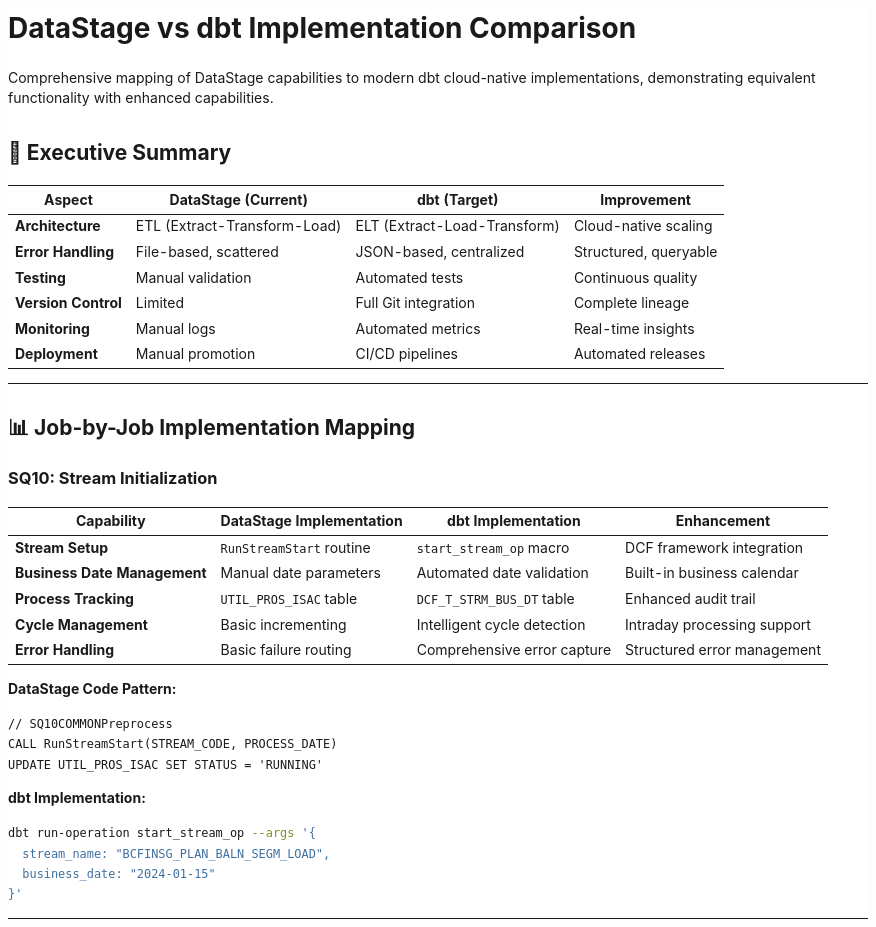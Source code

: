 # DataStage vs dbt Implementation Comparison

Comprehensive mapping of DataStage capabilities to modern dbt cloud-native implementations, demonstrating equivalent functionality with enhanced capabilities.

## 🎯 **Executive Summary**

| **Aspect** | **DataStage (Current)** | **dbt (Target)** | **Improvement** |
|------------|------------------------|------------------|-----------------|
| **Architecture** | ETL (Extract-Transform-Load) | ELT (Extract-Load-Transform) | Cloud-native scaling |
| **Error Handling** | File-based, scattered | JSON-based, centralized | Structured, queryable |
| **Testing** | Manual validation | Automated tests | Continuous quality |
| **Version Control** | Limited | Full Git integration | Complete lineage |
| **Monitoring** | Manual logs | Automated metrics | Real-time insights |
| **Deployment** | Manual promotion | CI/CD pipelines | Automated releases |

---

## 📊 **Job-by-Job Implementation Mapping**

### **SQ10: Stream Initialization**

| **Capability** | **DataStage Implementation** | **dbt Implementation** | **Enhancement** |
|----------------|----------------------------|------------------------|-----------------|
| **Stream Setup** | `RunStreamStart` routine | `start_stream_op` macro | DCF framework integration |
| **Business Date Management** | Manual date parameters | Automated date validation | Built-in business calendar |
| **Process Tracking** | `UTIL_PROS_ISAC` table | `DCF_T_STRM_BUS_DT` table | Enhanced audit trail |
| **Cycle Management** | Basic incrementing | Intelligent cycle detection | Intraday processing support |
| **Error Handling** | Basic failure routing | Comprehensive error capture | Structured error management |

**DataStage Code Pattern:**
```datastage
// SQ10COMMONPreprocess
CALL RunStreamStart(STREAM_CODE, PROCESS_DATE)
UPDATE UTIL_PROS_ISAC SET STATUS = 'RUNNING'
```

**dbt Implementation:**
```bash
dbt run-operation start_stream_op --args '{
  stream_name: "BCFINSG_PLAN_BALN_SEGM_LOAD", 
  business_date: "2024-01-15"
}'
```

---